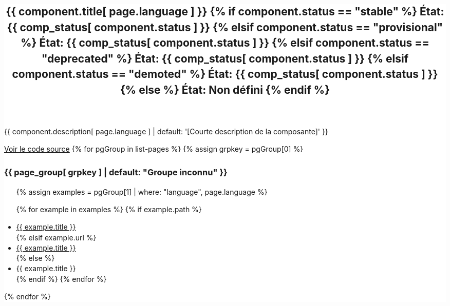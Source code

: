 <section id="{{ overlay_id }}" class="mfp-hide modal-dialog modal-content overlay-def" role="dialog" aria-modal="true">
<header class="modal-header">
<h2 class="modal-title">{{ component.title[ page.language ] }}
{% if component.status == "stable" %}
<span class="label label-success mrgn-lft-sm"><span class="wb-inv">État: </span>{{ comp_status[ component.status ] }}</span>
{% elsif component.status == "provisional" %}
<span class="label label-warning mrgn-lft-sm"><span class="wb-inv">État: </span>{{ comp_status[ component.status ] }}</span>
{% elsif component.status == "deprecated" %}
<span class="label label-danger mrgn-lft-sm"><span class="wb-inv">État: </span>{{ comp_status[ component.status ] }}</span>
{% elsif component.status == "demoted" %}
<span class="label label-default mrgn-lft-sm"><span class="wb-inv">État: </span>{{ comp_status[ component.status ] }}</span>
{% else %}
<span class="label label-default mrgn-lft-sm"><span class="wb-inv">État: </span>Non défini</span>
{% endif %}
</h2>
</header>
<div class="modal-body">
<div class="mx-3">
<p>{{ component.description[ page.language ] | default: '[Courte description de la composante]' }}</p>
<a href="https://github.com/wet-boew/GCWeb/tree/master/components/{{ component.componentName }}" hreflang="en"><span class="fas fa-code small mrgn-rght-sm" aria-hidden="true"></span>Voir le code source</a>
{% for pgGroup in list-pages %}
{% assign grpkey = pgGroup[0] %}
<h3 class="h6">{{ page_group[ grpkey ] | default: "Groupe inconnu" }}</h3>
<ul>
{% assign examples = pgGroup[1] | where: "language", page.language %}

{% for example in examples %}
{% if example.path %}
<li><a href="components/
{%- if component.componentName -%}
{{ component.componentName }}/
{%- endif -%}
{{ example.path }}" {% if example.language != page.language %}lang="{{ example.language }}" hreflang="{{ example.language }}"{% endif %}>{{ example.title }}</a></li>
{% elsif example.url %}
<li><a href="{{ example.url }}">{{ example.title }}</a></li>
{% else %}
<li>{{ example.title }}</li>
{% endif %}
{% endfor %}
</ul>
{% endfor %}

